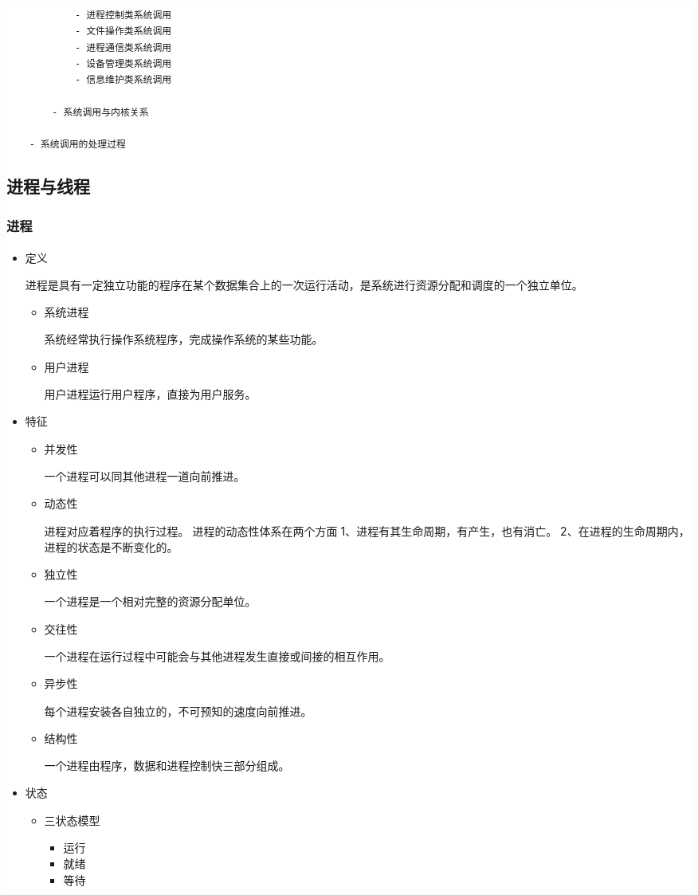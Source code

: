 				- 进程控制类系统调用
				- 文件操作类系统调用
				- 进程通信类系统调用
				- 设备管理类系统调用
				- 信息维护类系统调用

			- 系统调用与内核关系

		- 系统调用的处理过程

## 进程与线程

### 进程

- 定义

  进程是具有一定独立功能的程序在某个数据集合上的一次运行活动，是系统进行资源分配和调度的一个独立单位。

	- 系统进程

	  系统经常执行操作系统程序，完成操作系统的某些功能。

	- 用户进程

	  用户进程运行用户程序，直接为用户服务。

- 特征

	- 并发性

	  一个进程可以同其他进程一道向前推进。

	- 动态性

	  进程对应着程序的执行过程。
	  进程的动态性体系在两个方面
	  1、进程有其生命周期，有产生，也有消亡。
	  2、在进程的生命周期内，进程的状态是不断变化的。

	- 独立性

	  一个进程是一个相对完整的资源分配单位。

	- 交往性

	  一个进程在运行过程中可能会与其他进程发生直接或间接的相互作用。

	- 异步性

	  每个进程安装各自独立的，不可预知的速度向前推进。

	- 结构性

	  一个进程由程序，数据和进程控制快三部分组成。

- 状态

	- 三状态模型

		- 运行
		- 就绪
		- 等待

